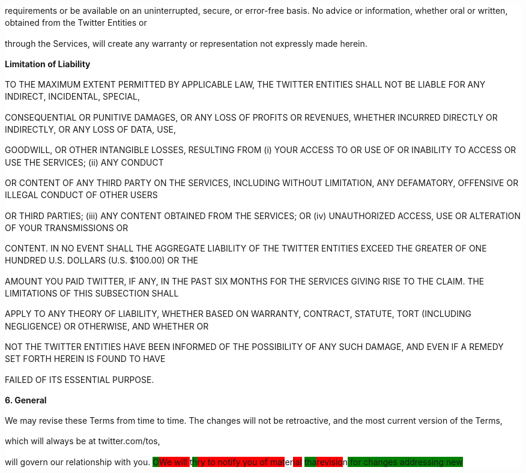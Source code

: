 requirements or be available on an uninterrupted, secure, or error-free basis. No advice or information, whether oral or written, obtained from the Twitter Entities or


through the Services, will create any warranty or representation not expressly made herein.


**Limitation of Liability**


TO THE MAXIMUM EXTENT PERMITTED BY APPLICABLE LAW, THE TWITTER ENTITIES SHALL NOT BE LIABLE FOR ANY INDIRECT, INCIDENTAL, SPECIAL,


CONSEQUENTIAL OR PUNITIVE DAMAGES, OR ANY LOSS OF PROFITS OR REVENUES, WHETHER INCURRED DIRECTLY OR INDIRECTLY, OR ANY LOSS OF DATA, USE,


GOODWILL, OR OTHER INTANGIBLE LOSSES, RESULTING FROM (i) YOUR ACCESS TO OR USE OF OR INABILITY TO ACCESS OR USE THE SERVICES; (ii) ANY CONDUCT


OR CONTENT OF ANY THIRD PARTY ON THE SERVICES, INCLUDING WITHOUT LIMITATION, ANY DEFAMATORY, OFFENSIVE OR ILLEGAL CONDUCT OF OTHER USERS


OR THIRD PARTIES; (iii) ANY CONTENT OBTAINED FROM THE SERVICES; OR (iv) UNAUTHORIZED ACCESS, USE OR ALTERATION OF YOUR TRANSMISSIONS OR


CONTENT. IN NO EVENT SHALL THE AGGREGATE LIABILITY OF THE TWITTER ENTITIES EXCEED THE GREATER OF ONE HUNDRED U.S. DOLLARS (U.S. $100.00) OR THE


AMOUNT YOU PAID TWITTER, IF ANY, IN THE PAST SIX MONTHS FOR THE SERVICES GIVING RISE TO THE CLAIM. THE LIMITATIONS OF THIS SUBSECTION SHALL


APPLY TO ANY THEORY OF LIABILITY, WHETHER BASED ON WARRANTY, CONTRACT, STATUTE, TORT (INCLUDING NEGLIGENCE) OR OTHERWISE, AND WHETHER OR


NOT THE TWITTER ENTITIES HAVE BEEN INFORMED OF THE POSSIBILITY OF ANY SUCH DAMAGE, AND EVEN IF A REMEDY SET FORTH HEREIN IS FOUND TO HAVE


FAILED OF ITS ESSENTIAL PURPOSE.</span>


**6. General**


We may revise these Terms from time to time. The changes will not be retroactive, and the most current version of the Terms,<span style="background-color: red;"> </span><span style="background-color: green;">


</span>which will always be at twitter.com/tos,<span style="background-color: green;"> </span><span style="background-color: red;">


</span>will govern our relationship with you. <span style="background-color: green;">O</span><span style="background-color: red;">We will </span>t<span style="background-color: green;">h</span><span style="background-color: red;">ry to notify you of mat</span>er<span style="background-color: red;">ial</span> <span style="background-color: green;">tha</span><span style="background-color: red;">revisio</span>n<span style="background-color: green;"> for changes addressing new
